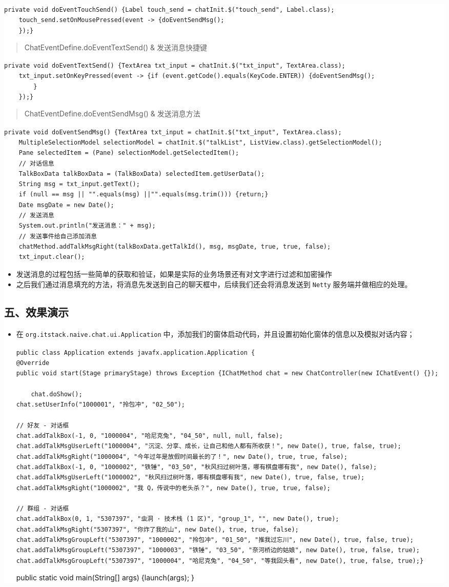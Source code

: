     
    private void doEventTouchSend() {Label touch_send = chatInit.$("touch_send", Label.class);
        touch_send.setOnMousePressed(event -> {doEventSendMsg();
        });}
    

> ChatEventDefine.doEventTextSend() & 发送消息快捷键
    
    
    private void doEventTextSend() {TextArea txt_input = chatInit.$("txt_input", TextArea.class);
        txt_input.setOnKeyPressed(event -> {if (event.getCode().equals(KeyCode.ENTER)) {doEventSendMsg();
            }
        });}
    

> ChatEventDefine.doEventSendMsg() & 发送消息方法
    
    
    private void doEventSendMsg() {TextArea txt_input = chatInit.$("txt_input", TextArea.class);
        MultipleSelectionModel selectionModel = chatInit.$("talkList", ListView.class).getSelectionModel();
        Pane selectedItem = (Pane) selectionModel.getSelectedItem();
        // 对话信息
        TalkBoxData talkBoxData = (TalkBoxData) selectedItem.getUserData();
        String msg = txt_input.getText();
        if (null == msg || "".equals(msg) ||"".equals(msg.trim())) {return;}
        Date msgDate = new Date();
        // 发送消息
        System.out.println("发送消息：" + msg);
        // 发送事件给自己添加消息
        chatMethod.addTalkMsgRight(talkBoxData.getTalkId(), msg, msgDate, true, true, false);
        txt_input.clear();
    

  * 发送消息的过程包括一些简单的获取和验证，如果是实际的业务场景还有对文字进行过滤和加密操作
  * 之后我们通过消息填充的方法，将消息先发送到自己的聊天框中，后续我们还会将消息发送到 `Netty` 服务端并做相应的处理。

## 五、效果演示

  * 在 `org.itstack.naive.chat.ui.Application` 中，添加我们的窗体启动代码，并且设置初始化窗体的信息以及模拟对话内容；
    
        public class Application extends javafx.application.Application {
        @Override
        public void start(Stage primaryStage) throws Exception {IChatMethod chat = new ChatController(new IChatEvent() {});
    
            chat.doShow();
        chat.setUserInfo("1000001", "拎包冲", "02_50");
    
        // 好友 - 对话框
        chat.addTalkBox(-1, 0, "1000004", "哈尼克兔", "04_50", null, null, false);
        chat.addTalkMsgUserLeft("1000004", "沉淀、分享、成长，让自己和他人都有所收获！", new Date(), true, false, true);
        chat.addTalkMsgRight("1000004", "今年过年是放假时间最长的了！", new Date(), true, true, false);
        chat.addTalkBox(-1, 0, "1000002", "铁锤", "03_50", "秋风扫过树叶落，哪有棋盘哪有我", new Date(), false);
        chat.addTalkMsgUserLeft("1000002", "秋风扫过树叶落，哪有棋盘哪有我", new Date(), true, false, true);
        chat.addTalkMsgRight("1000002", "我 Q，传说中的老头杀？", new Date(), true, true, false);
    
        // 群组 - 对话框
        chat.addTalkBox(0, 1, "5307397", "虫洞 · 技术栈 (1 区)", "group_1", "", new Date(), true);
        chat.addTalkMsgRight("5307397", "你炸了我的山", new Date(), true, true, false);
        chat.addTalkMsgGroupLeft("5307397", "1000002", "拎包冲", "01_50", "推我过忘川", new Date(), true, false, true);
        chat.addTalkMsgGroupLeft("5307397", "1000003", "铁锤", "03_50", "奈河桥边的姑娘", new Date(), true, false, true);
        chat.addTalkMsgGroupLeft("5307397", "1000004", "哈尼克兔", "04_50", "等我回头看", new Date(), true, false, true);}
    public static void main(String[] args) {launch(args);
    }
    
